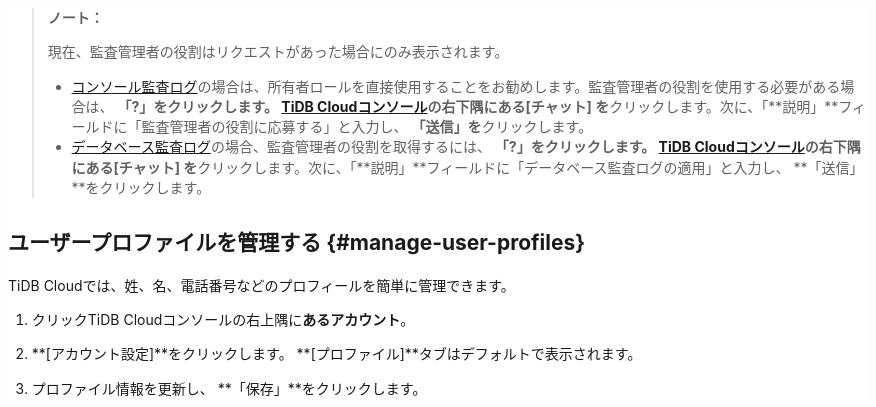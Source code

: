 > **ノート：**
>
> 現在、監査管理者の役割はリクエストがあった場合にのみ表示されます。
>
> -   [<a href="/tidb-cloud/tidb-cloud-console-auditing.md">コンソール監査ログ</a>](/tidb-cloud/tidb-cloud-console-auditing.md)の場合は、所有者ロールを直接使用することをお勧めします。監査管理者の役割を使用する必要がある場合は、 **「?」**をクリックします。 [<a href="https://tidbcloud.com">TiDB Cloudコンソール</a>](https://tidbcloud.com)の右下隅にある**[チャット] を**クリックします。次に、「**説明」**フィールドに「監査管理者の役割に応募する」と入力し、 **「送信」を**クリックします。
> -   [<a href="/tidb-cloud/tidb-cloud-auditing.md">データベース監査ログ</a>](/tidb-cloud/tidb-cloud-auditing.md)の場合、監査管理者の役割を取得するには、 **「?」**をクリックします。 [<a href="https://tidbcloud.com">TiDB Cloudコンソール</a>](https://tidbcloud.com)の右下隅にある**[チャット] を**クリックします。次に、「**説明」**フィールドに「データベース監査ログの適用」と入力し、 **「送信」**をクリックします。

## ユーザープロファイルを管理する {#manage-user-profiles}

TiDB Cloudでは、姓、名、電話番号などのプロフィールを簡単に管理できます。

1.  クリック<mdsvgicon name="icon-top-account-settings">TiDB Cloudコンソールの右上隅に**あるアカウント**。</mdsvgicon>

2.  **[アカウント設定]**をクリックします。 **[プロファイル]**タブはデフォルトで表示されます。

3.  プロファイル情報を更新し、 **「保存」**をクリックします。
